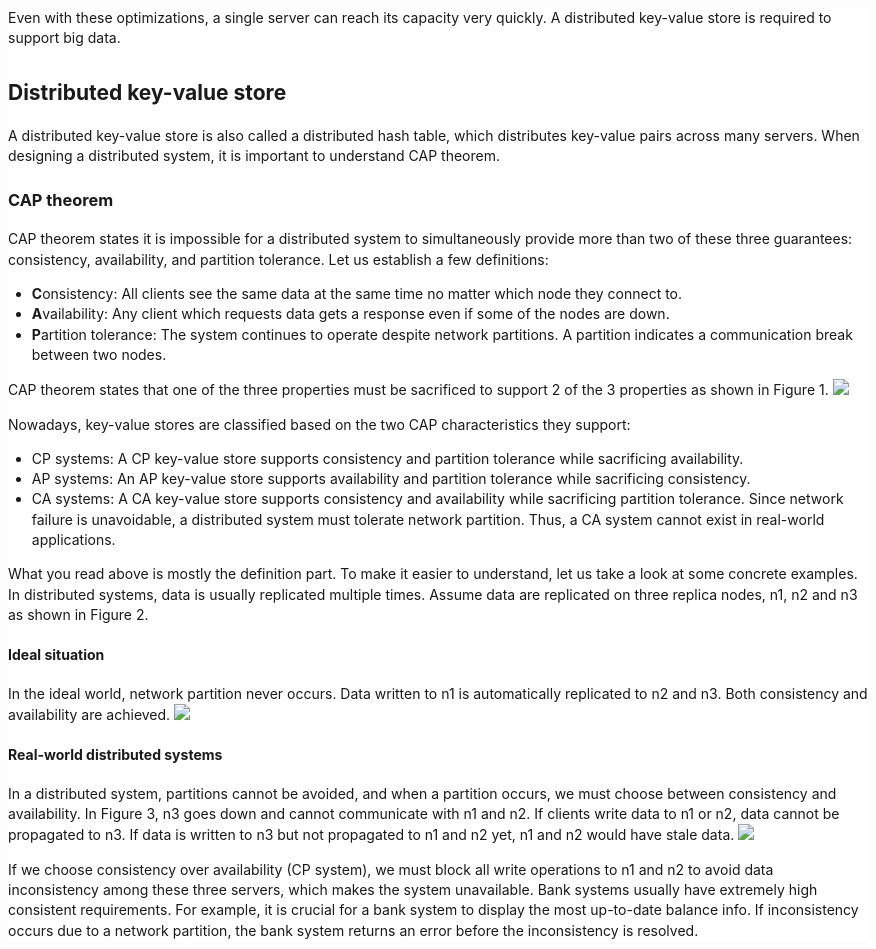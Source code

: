 Even with these optimizations, a single server can reach its capacity very quickly. A distributed key-value store is required to support big data.

## Distributed key-value store
A distributed key-value store is also called a distributed hash table, which distributes key-value pairs across many servers. When designing a distributed system, it is important to understand CAP theorem.

### CAP theorem
CAP theorem states it is impossible for a distributed system to simultaneously provide more than two of these three guarantees: consistency, availability, and partition tolerance. Let us establish a few definitions:
- **C**onsistency: All clients see the same data at the same time no matter which node they connect to.
- **A**vailability: Any client which requests data gets a response even if some of the nodes are down.
- **P**artition tolerance: The system continues to operate despite network partitions. A partition indicates a communication break between two nodes.

CAP theorem states that one of the three properties must be sacrificed to support 2 of the 3 properties as shown in Figure 1.
![](https://raw.githubusercontent.com/necusjz/p/master/SystemDesign/bytebytego/07/00.svg)

Nowadays, key-value stores are classified based on the two CAP characteristics they support:
- CP systems: A CP key-value store supports consistency and partition tolerance while sacrificing availability.
- AP systems: An AP key-value store supports availability and partition tolerance while sacrificing consistency.
- CA systems: A CA key-value store supports consistency and availability while sacrificing partition tolerance. Since network failure is unavoidable, a distributed system must tolerate network partition. Thus, a CA system cannot exist in real-world applications.

What you read above is mostly the definition part. To make it easier to understand, let us take a look at some concrete examples. In distributed systems, data is usually replicated multiple times. Assume data are replicated on three replica nodes, n1, n2 and n3 as shown in Figure 2.

#### Ideal situation
In the ideal world, network partition never occurs. Data written to n1 is automatically replicated to n2 and n3. Both consistency and availability are achieved.
![](https://raw.githubusercontent.com/necusjz/p/master/SystemDesign/bytebytego/07/01.svg)

#### Real-world distributed systems
In a distributed system, partitions cannot be avoided, and when a partition occurs, we must choose between consistency and availability. In Figure 3, n3 goes down and cannot communicate with n1 and n2. If clients write data to n1 or n2, data cannot be propagated to n3. If data is written to n3 but not propagated to n1 and n2 yet, n1 and n2 would have stale data.
![](https://raw.githubusercontent.com/necusjz/p/master/SystemDesign/bytebytego/07/02.svg)

If we choose consistency over availability (CP system), we must block all write operations to n1 and n2 to avoid data inconsistency among these three servers, which makes the system unavailable. Bank systems usually have extremely high consistent requirements. For example, it is crucial for a bank system to display the most up-to-date balance info. If inconsistency occurs due to a network partition, the bank system returns an error before the inconsistency is resolved.
